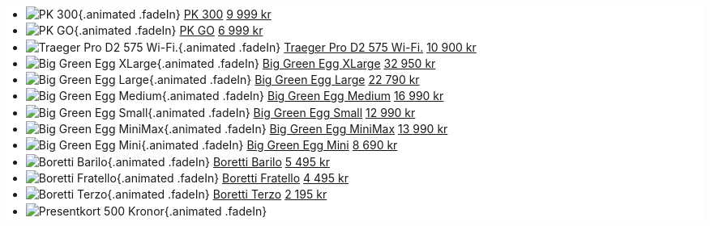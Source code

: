 -   ![PK 300](https://quickbutik.imgix.net/5983i/products/612a0fb8a9966.jpeg?w=280&auto=format){.animated .fadeIn}
    [](/71-grillar/pk-300)
    [PK 300](/71-grillar/pk-300 "PK 300")
    [9 999 kr](/71-grillar/pk-300 "PK 300")
-   ![PK GO](https://quickbutik.imgix.net/5983i/products/604f678b690f2.jpeg?w=280&auto=format){.animated .fadeIn}
    [](/71-grillar/pk-go)
    [PK GO](/71-grillar/pk-go "PK GO")
    [6 999 kr](/71-grillar/pk-go "PK GO")
-   ![Traeger Pro D2 575 Wi-Fi.](https://quickbutik.imgix.net/5983i/products/16455317965c85806e9c642.jpeg?w=280&auto=format){.animated .fadeIn}
    [](/71-grillar/traeger/traeger-pro-d2-575-wi-fi)
    [Traeger Pro D2 575 Wi-Fi.](/71-grillar/traeger/traeger-pro-d2-575-wi-fi "Traeger Pro D2 575 Wi-Fi.")
    [10 900 kr](/71-grillar/traeger/traeger-pro-d2-575-wi-fi "Traeger Pro D2 575 Wi-Fi.")
-   ![Big Green Egg XLarge](https://quickbutik.imgix.net/5983i/products/5ebbecba8da48.png?w=280&auto=format){.animated .fadeIn}
    [](/71-grillar/big-green-egg/big-green-egg-xlarge)
    [Big Green Egg XLarge](/71-grillar/big-green-egg/big-green-egg-xlarge "Big Green Egg XLarge")
    [32 950 kr](/71-grillar/big-green-egg/big-green-egg-xlarge "Big Green Egg XLarge")
-   ![Big Green Egg Large](https://quickbutik.imgix.net/5983i/products/5ebbe9b8aa227.png?w=280&auto=format){.animated .fadeIn}
    [](/71-grillar/big-green-egg/big-green-egg-large)
    [Big Green Egg Large](/71-grillar/big-green-egg/big-green-egg-large "Big Green Egg Large")
    [22 790 kr](/71-grillar/big-green-egg/big-green-egg-large "Big Green Egg Large")
-   ![Big Green Egg Medium](https://quickbutik.imgix.net/5983i/products/5ebbe917f3b3a.png?w=280&auto=format){.animated .fadeIn}
    [](/71-grillar/big-green-egg/big-green-egg-medium)
    [Big Green Egg Medium](/71-grillar/big-green-egg/big-green-egg-medium "Big Green Egg Medium")
    [16 990 kr](/71-grillar/big-green-egg/big-green-egg-medium "Big Green Egg Medium")
-   ![Big Green Egg Small](https://quickbutik.imgix.net/5983i/products/5ebbe8ab511ab.png?w=280&auto=format){.animated .fadeIn}
    [](/71-grillar/big-green-egg/big-green-egg-small)
    [Big Green Egg Small](/71-grillar/big-green-egg/big-green-egg-small "Big Green Egg Small")
    [12 990 kr](/71-grillar/big-green-egg/big-green-egg-small "Big Green Egg Small")
-   ![Big Green Egg MiniMax](https://quickbutik.imgix.net/5983i/products/5ebbe862c3b56.png?w=280&auto=format){.animated .fadeIn}
    [](/71-grillar/big-green-egg/big-green-egg-minimax)
    [Big Green Egg MiniMax](/71-grillar/big-green-egg/big-green-egg-minimax "Big Green Egg MiniMax")
    [13 990 kr](/71-grillar/big-green-egg/big-green-egg-minimax "Big Green Egg MiniMax")
-   ![Big Green Egg Mini](https://quickbutik.imgix.net/5983i/products/5ebbe7483bd07.png?w=280&auto=format){.animated .fadeIn}
    [](/71-grillar/big-green-egg/big-green-egg-mini)
    [Big Green Egg Mini](/71-grillar/big-green-egg/big-green-egg-mini "Big Green Egg Mini")
    [8 690 kr](/71-grillar/big-green-egg/big-green-egg-mini "Big Green Egg Mini")
-   ![Boretti Barilo](https://quickbutik.imgix.net/5983i/products/5ccff9941e5ca.jpeg?w=280&auto=format){.animated .fadeIn}
    [](/71-grillar/boretti-barilo)
    [Boretti Barilo](/71-grillar/boretti-barilo "Boretti Barilo")
    [5 495 kr](/71-grillar/boretti-barilo "Boretti Barilo")
-   ![Boretti Fratello](https://quickbutik.imgix.net/5983i/products/5ccff8eed7050.jpeg?w=280&auto=format){.animated .fadeIn}
    [](/71-grillar/boretti/39-boretti)
    [Boretti Fratello](/71-grillar/boretti/39-boretti "Boretti Fratello")
    [4 495 kr](/71-grillar/boretti/39-boretti "Boretti Fratello")
-   ![Boretti Terzo](https://quickbutik.imgix.net/5983i/products/5ccd633d2d127.jpeg?w=280&auto=format){.animated .fadeIn}
    [](/71-grillar/boretti/boretti)
    [Boretti Terzo](/71-grillar/boretti/boretti "Boretti Terzo")
    [2 195 kr](/71-grillar/boretti/boretti "Boretti Terzo")
-   ![Presentkort 500 Kronor](https://quickbutik.imgix.net/5983i/products/5b6d61ea9ecd7.jpeg?w=280&auto=format){.animated .fadeIn}
    [](/71-grillar/presentkort)